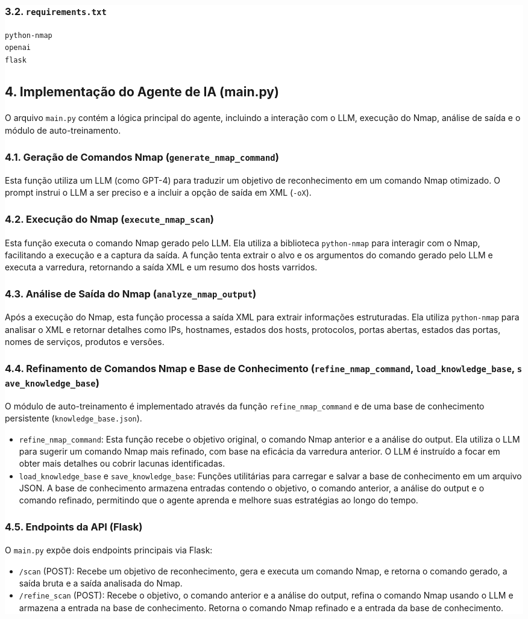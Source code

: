 ### 3.2. `requirements.txt`

```
python-nmap
openai
flask
```

## 4. Implementação do Agente de IA (main.py)

O arquivo `main.py` contém a lógica principal do agente, incluindo a interação com o LLM, execução do Nmap, análise de saída e o módulo de auto-treinamento.

### 4.1. Geração de Comandos Nmap (`generate_nmap_command`)

Esta função utiliza um LLM (como GPT-4) para traduzir um objetivo de reconhecimento em um comando Nmap otimizado. O prompt instrui o LLM a ser preciso e a incluir a opção de saída em XML (`-oX`).

### 4.2. Execução do Nmap (`execute_nmap_scan`)

Esta função executa o comando Nmap gerado pelo LLM. Ela utiliza a biblioteca `python-nmap` para interagir com o Nmap, facilitando a execução e a captura da saída. A função tenta extrair o alvo e os argumentos do comando gerado pelo LLM e executa a varredura, retornando a saída XML e um resumo dos hosts varridos.

### 4.3. Análise de Saída do Nmap (`analyze_nmap_output`)

Após a execução do Nmap, esta função processa a saída XML para extrair informações estruturadas. Ela utiliza `python-nmap` para analisar o XML e retornar detalhes como IPs, hostnames, estados dos hosts, protocolos, portas abertas, estados das portas, nomes de serviços, produtos e versões.

### 4.4. Refinamento de Comandos Nmap e Base de Conhecimento (`refine_nmap_command`, `load_knowledge_base`, `save_knowledge_base`)

O módulo de auto-treinamento é implementado através da função `refine_nmap_command` e de uma base de conhecimento persistente (`knowledge_base.json`).

- `refine_nmap_command`: Esta função recebe o objetivo original, o comando Nmap anterior e a análise do output. Ela utiliza o LLM para sugerir um comando Nmap mais refinado, com base na eficácia da varredura anterior. O LLM é instruído a focar em obter mais detalhes ou cobrir lacunas identificadas.
- `load_knowledge_base` e `save_knowledge_base`: Funções utilitárias para carregar e salvar a base de conhecimento em um arquivo JSON. A base de conhecimento armazena entradas contendo o objetivo, o comando anterior, a análise do output e o comando refinado, permitindo que o agente aprenda e melhore suas estratégias ao longo do tempo.

### 4.5. Endpoints da API (Flask)

O `main.py` expõe dois endpoints principais via Flask:

- `/scan` (POST): Recebe um objetivo de reconhecimento, gera e executa um comando Nmap, e retorna o comando gerado, a saída bruta e a saída analisada do Nmap.
- `/refine_scan` (POST): Recebe o objetivo, o comando anterior e a análise do output, refina o comando Nmap usando o LLM e armazena a entrada na base de conhecimento. Retorna o comando Nmap refinado e a entrada da base de conhecimento.
